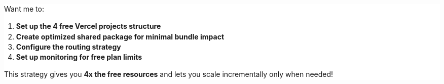 Want me to:
1. **Set up the 4 free Vercel projects structure**
2. **Create optimized shared package for minimal bundle impact**  
3. **Configure the routing strategy**
4. **Set up monitoring for free plan limits**

This strategy gives you **4x the free resources** and lets you scale incrementally only when needed!